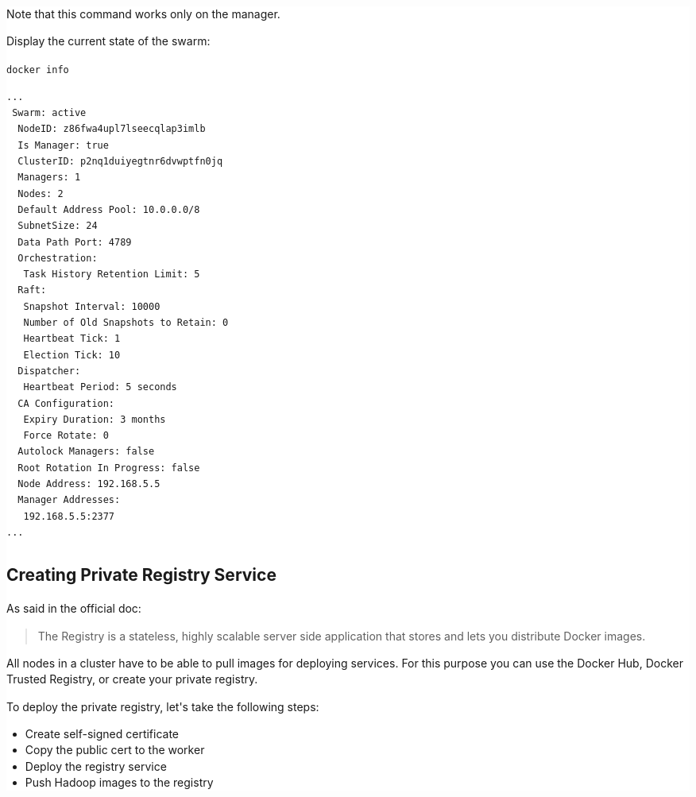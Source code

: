Note that this command works only on the manager.

Display the current state of the swarm:

`docker info`

```
...
 Swarm: active
  NodeID: z86fwa4upl7lseecqlap3imlb
  Is Manager: true
  ClusterID: p2nq1duiyegtnr6dvwptfn0jq
  Managers: 1
  Nodes: 2
  Default Address Pool: 10.0.0.0/8  
  SubnetSize: 24
  Data Path Port: 4789
  Orchestration:
   Task History Retention Limit: 5
  Raft:
   Snapshot Interval: 10000
   Number of Old Snapshots to Retain: 0
   Heartbeat Tick: 1
   Election Tick: 10
  Dispatcher:
   Heartbeat Period: 5 seconds
  CA Configuration:
   Expiry Duration: 3 months
   Force Rotate: 0
  Autolock Managers: false
  Root Rotation In Progress: false
  Node Address: 192.168.5.5
  Manager Addresses:
   192.168.5.5:2377
...
```

## Creating Private Registry Service

As said in the official doc:

> The Registry is a stateless, highly scalable server side application that stores and lets you distribute Docker images.

All nodes in a cluster have to be able to pull images for deploying services. For this purpose you can use the Docker Hub, Docker Trusted Registry, or create your private registry.

To deploy the private registry, let's take the following steps:

- Create self-signed certificate  
- Copy the public cert to the worker
- Deploy the registry service
- Push Hadoop images to the registry

<center>
